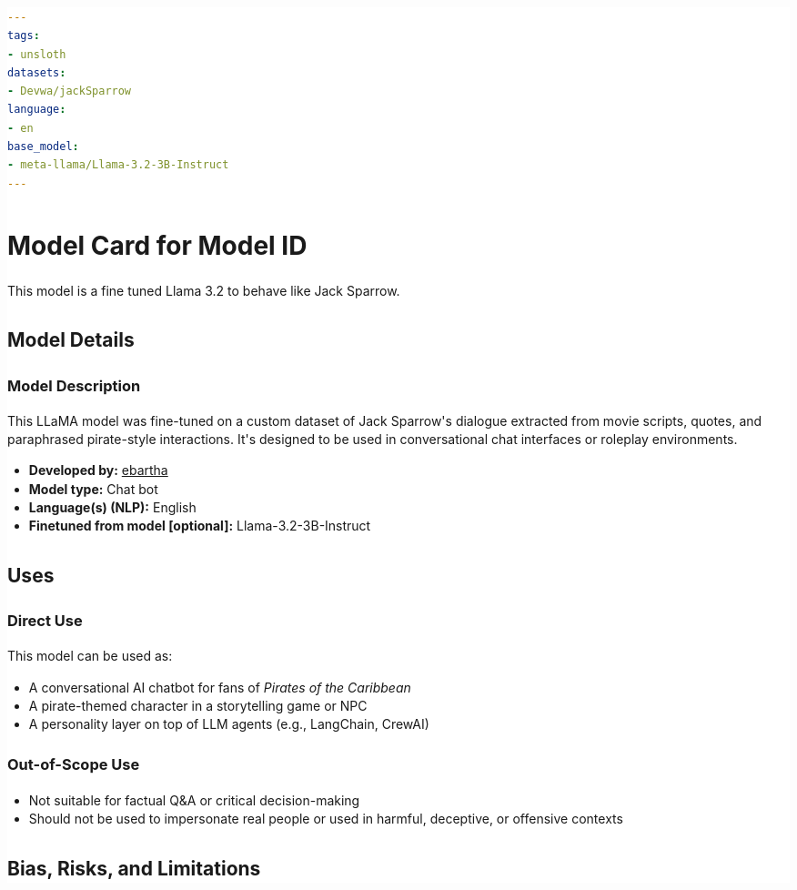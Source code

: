 ```yaml
---
tags:
- unsloth
datasets:
- Devwa/jackSparrow
language:
- en
base_model:
- meta-llama/Llama-3.2-3B-Instruct
---
```


# Model Card for Model ID


This model is a fine tuned Llama 3.2 to behave like Jack Sparrow.


## Model Details

### Model Description



This LLaMA model was fine-tuned on a custom dataset of Jack Sparrow's dialogue extracted from movie scripts, quotes, and paraphrased pirate-style interactions. It's designed to be used in conversational chat interfaces or roleplay environments.

- **Developed by:** [ebartha](https://github.com/ebartha10)
- **Model type:** Chat bot
- **Language(s) (NLP):** English
- **Finetuned from model [optional]:** Llama-3.2-3B-Instruct

## Uses



### Direct Use

This model can be used as:
- A conversational AI chatbot for fans of *Pirates of the Caribbean*
- A pirate-themed character in a storytelling game or NPC
- A personality layer on top of LLM agents (e.g., LangChain, CrewAI)



### Out-of-Scope Use
- Not suitable for factual Q&A or critical decision-making
- Should not be used to impersonate real people or used in harmful, deceptive, or offensive contexts

## Bias, Risks, and Limitations
